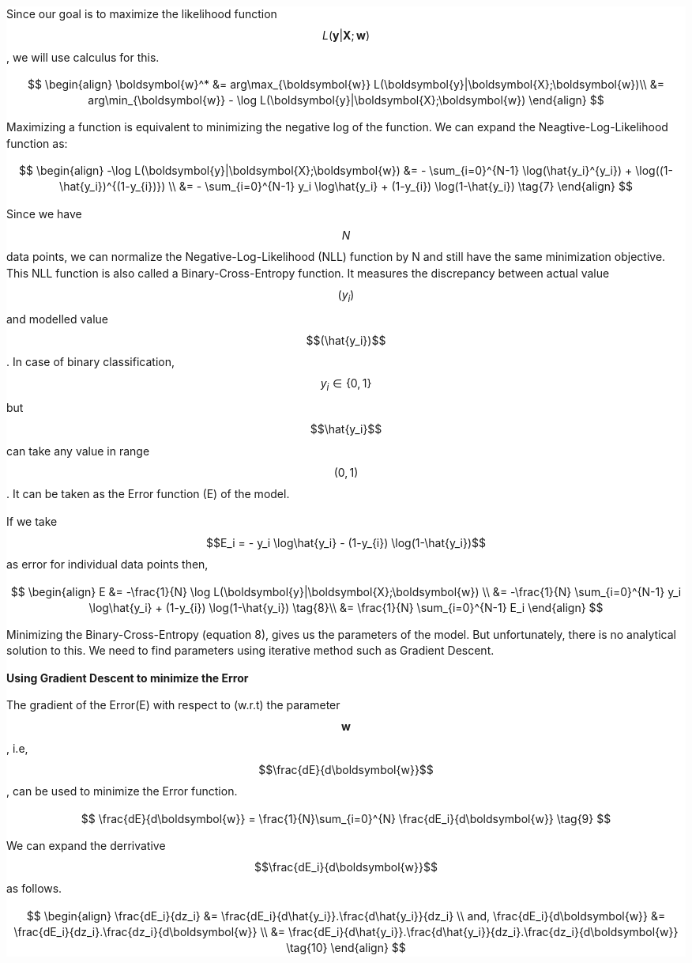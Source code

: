 Since our goal is to maximize the likelihood function 
$$L(\boldsymbol{y}|\boldsymbol{X};\boldsymbol{w})$$
, we will use calculus for this.

$$
\begin{align}
\boldsymbol{w}^*  &= arg\max_{\boldsymbol{w}} L(\boldsymbol{y}|\boldsymbol{X};\boldsymbol{w})\\
&= arg\min_{\boldsymbol{w}} - \log L(\boldsymbol{y}|\boldsymbol{X};\boldsymbol{w})
\end{align}
$$

Maximizing a function is equivalent to minimizing the negative log of the function. We can expand the Neagtive-Log-Likelihood function as:

$$
\begin{align}
-\log L(\boldsymbol{y}|\boldsymbol{X};\boldsymbol{w}) &= - \sum_{i=0}^{N-1} \log(\hat{y_i}^{y_i}) + \log((1-\hat{y_i})^{(1-y_{i})}) \\
 &= - \sum_{i=0}^{N-1} y_i \log\hat{y_i} + (1-y_{i}) \log(1-\hat{y_i}) \tag{7}
\end{align}
$$

Since we have $$N$$ data points, we can normalize the Negative-Log-Likelihood (NLL) function by N and still have the same minimization objective. This NLL function is also called a Binary-Cross-Entropy function. It measures the discrepancy between actual value $$(y_i)$$ and modelled value $$(\hat{y_i})$$. In case of binary classification, $$y_i \in \{0, 1\}$$ but $$\hat{y_i}$$ can take any value in range $$(0,1)$$. It can be taken as the Error function (E) of the model.

If we take $$E_i = - y_i \log\hat{y_i} - (1-y_{i}) \log(1-\hat{y_i})$$ as error for individual data points then,

$$
\begin{align}
E &= -\frac{1}{N} \log L(\boldsymbol{y}|\boldsymbol{X};\boldsymbol{w}) \\
  &= -\frac{1}{N} \sum_{i=0}^{N-1} y_i \log\hat{y_i} + (1-y_{i}) \log(1-\hat{y_i}) \tag{8}\\
  &= \frac{1}{N} \sum_{i=0}^{N-1} E_i
\end{align}
$$

Minimizing the Binary-Cross-Entropy (equation 8), gives us the parameters of the model. But unfortunately, there is no analytical solution to this. We need to find parameters using iterative method such as Gradient Descent.

**Using Gradient Descent to minimize the Error**

The gradient of the Error(E) with respect to (w.r.t) the parameter $$\boldsymbol{w}$$, i.e, $$\frac{dE}{d\boldsymbol{w}}$$, can be used to minimize the Error function.

$$
\frac{dE}{d\boldsymbol{w}} = \frac{1}{N}\sum_{i=0}^{N} \frac{dE_i}{d\boldsymbol{w}} \tag{9}
$$

We can expand the derrivative $$\frac{dE_i}{d\boldsymbol{w}}$$ as follows.

$$
\begin{align}
\frac{dE_i}{dz_i} &= \frac{dE_i}{d\hat{y_i}}.\frac{d\hat{y_i}}{dz_i} \\
and, \frac{dE_i}{d\boldsymbol{w}} &= \frac{dE_i}{dz_i}.\frac{dz_i}{d\boldsymbol{w}} \\
&= \frac{dE_i}{d\hat{y_i}}.\frac{d\hat{y_i}}{dz_i}.\frac{dz_i}{d\boldsymbol{w}} \tag{10}
\end{align}
$$
